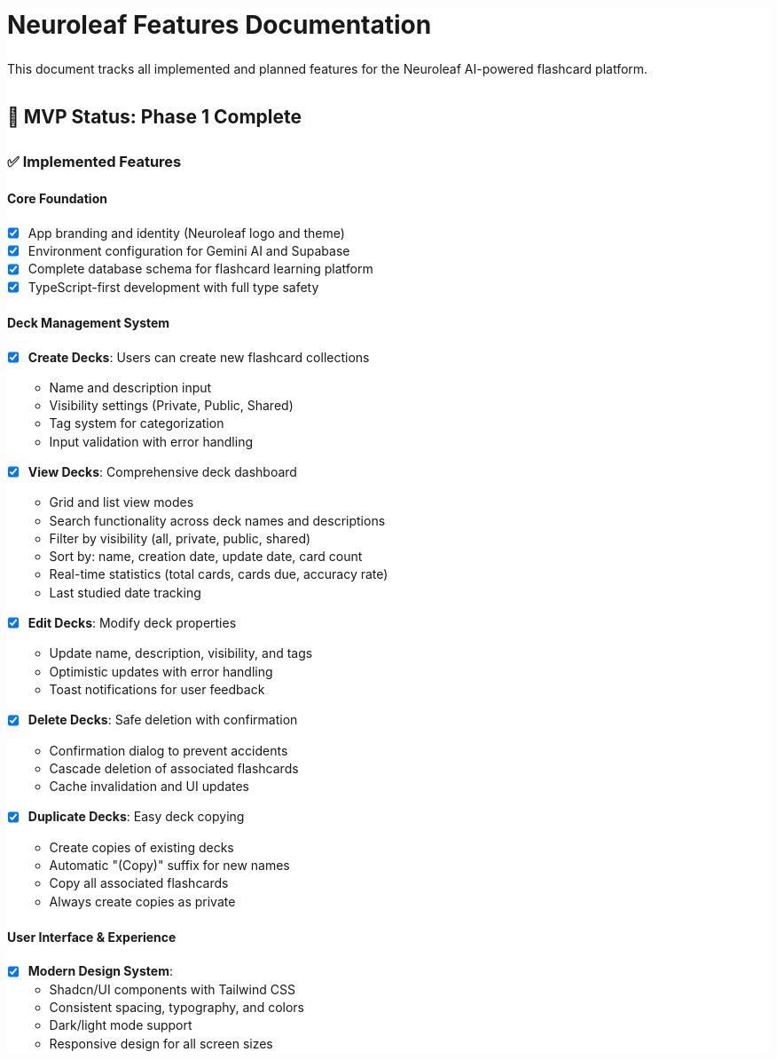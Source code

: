 # Neuroleaf Features Documentation

This document tracks all implemented and planned features for the Neuroleaf AI-powered flashcard platform.

## 🎯 **MVP Status: Phase 1 Complete**

### ✅ **Implemented Features**

#### **Core Foundation**
- [x] App branding and identity (Neuroleaf logo and theme)
- [x] Environment configuration for Gemini AI and Supabase
- [x] Complete database schema for flashcard learning platform
- [x] TypeScript-first development with full type safety

#### **Deck Management System**
- [x] **Create Decks**: Users can create new flashcard collections
  - Name and description input
  - Visibility settings (Private, Public, Shared)
  - Tag system for categorization
  - Input validation with error handling
  
- [x] **View Decks**: Comprehensive deck dashboard
  - Grid and list view modes
  - Search functionality across deck names and descriptions
  - Filter by visibility (all, private, public, shared)
  - Sort by: name, creation date, update date, card count
  - Real-time statistics (total cards, cards due, accuracy rate)
  - Last studied date tracking
  
- [x] **Edit Decks**: Modify deck properties
  - Update name, description, visibility, and tags
  - Optimistic updates with error handling
  - Toast notifications for user feedback
  
- [x] **Delete Decks**: Safe deletion with confirmation
  - Confirmation dialog to prevent accidents
  - Cascade deletion of associated flashcards
  - Cache invalidation and UI updates
  
- [x] **Duplicate Decks**: Easy deck copying
  - Create copies of existing decks
  - Automatic "(Copy)" suffix for new names
  - Copy all associated flashcards
  - Always create copies as private

#### **User Interface & Experience**
- [x] **Modern Design System**: 
  - Shadcn/UI components with Tailwind CSS
  - Consistent spacing, typography, and colors
  - Dark/light mode support
  - Responsive design for all screen sizes
  